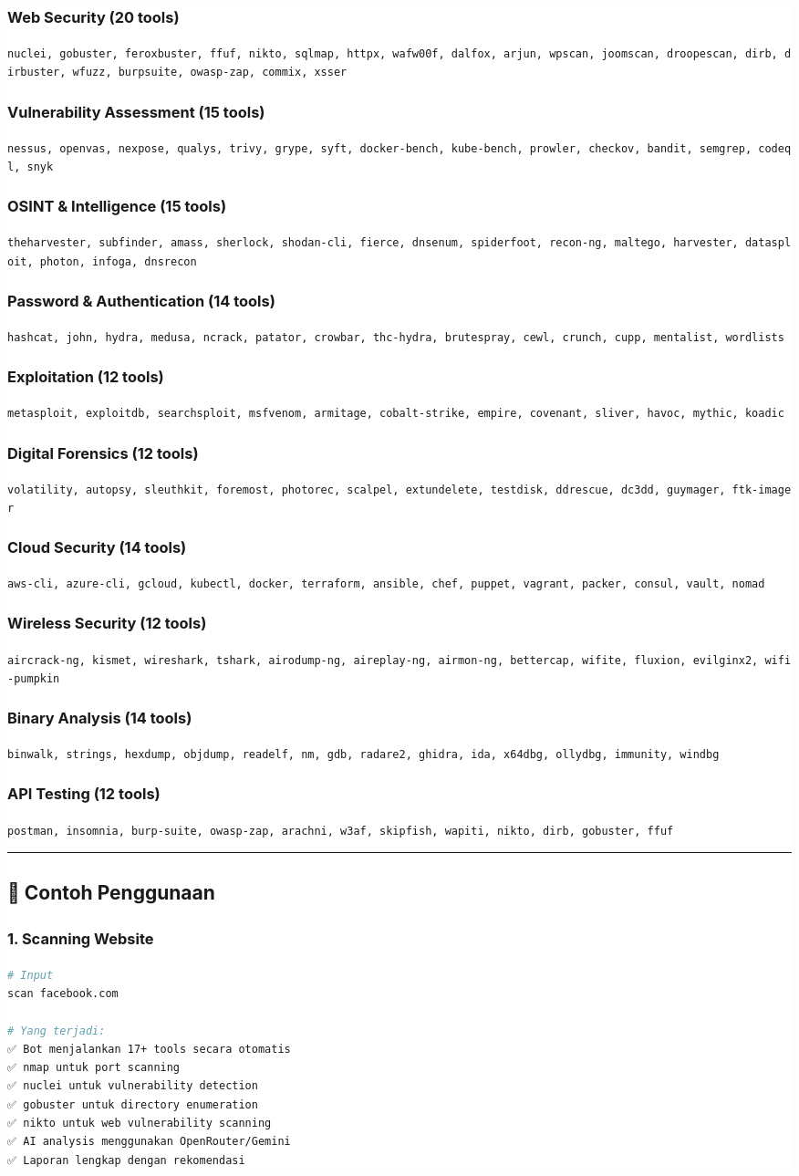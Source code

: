 ### **Web Security (20 tools)**
`nuclei, gobuster, feroxbuster, ffuf, nikto, sqlmap, httpx, wafw00f, dalfox, arjun, wpscan, joomscan, droopescan, dirb, dirbuster, wfuzz, burpsuite, owasp-zap, commix, xsser`

### **Vulnerability Assessment (15 tools)**
`nessus, openvas, nexpose, qualys, trivy, grype, syft, docker-bench, kube-bench, prowler, checkov, bandit, semgrep, codeql, snyk`

### **OSINT & Intelligence (15 tools)**
`theharvester, subfinder, amass, sherlock, shodan-cli, fierce, dnsenum, spiderfoot, recon-ng, maltego, harvester, datasploit, photon, infoga, dnsrecon`

### **Password & Authentication (14 tools)**
`hashcat, john, hydra, medusa, ncrack, patator, crowbar, thc-hydra, brutespray, cewl, crunch, cupp, mentalist, wordlists`

### **Exploitation (12 tools)**
`metasploit, exploitdb, searchsploit, msfvenom, armitage, cobalt-strike, empire, covenant, sliver, havoc, mythic, koadic`

### **Digital Forensics (12 tools)**
`volatility, autopsy, sleuthkit, foremost, photorec, scalpel, extundelete, testdisk, ddrescue, dc3dd, guymager, ftk-imager`

### **Cloud Security (14 tools)**
`aws-cli, azure-cli, gcloud, kubectl, docker, terraform, ansible, chef, puppet, vagrant, packer, consul, vault, nomad`

### **Wireless Security (12 tools)**
`aircrack-ng, kismet, wireshark, tshark, airodump-ng, aireplay-ng, airmon-ng, bettercap, wifite, fluxion, evilginx2, wifi-pumpkin`

### **Binary Analysis (14 tools)**
`binwalk, strings, hexdump, objdump, readelf, nm, gdb, radare2, ghidra, ida, x64dbg, ollydbg, immunity, windbg`

### **API Testing (12 tools)**
`postman, insomnia, burp-suite, owasp-zap, arachni, w3af, skipfish, wapiti, nikto, dirb, gobuster, ffuf`

---

## 📝 Contoh Penggunaan

### **1. Scanning Website**
```bash
# Input
scan facebook.com

# Yang terjadi:
✅ Bot menjalankan 17+ tools secara otomatis
✅ nmap untuk port scanning
✅ nuclei untuk vulnerability detection
✅ gobuster untuk directory enumeration
✅ nikto untuk web vulnerability scanning
✅ AI analysis menggunakan OpenRouter/Gemini
✅ Laporan lengkap dengan rekomendasi
```
